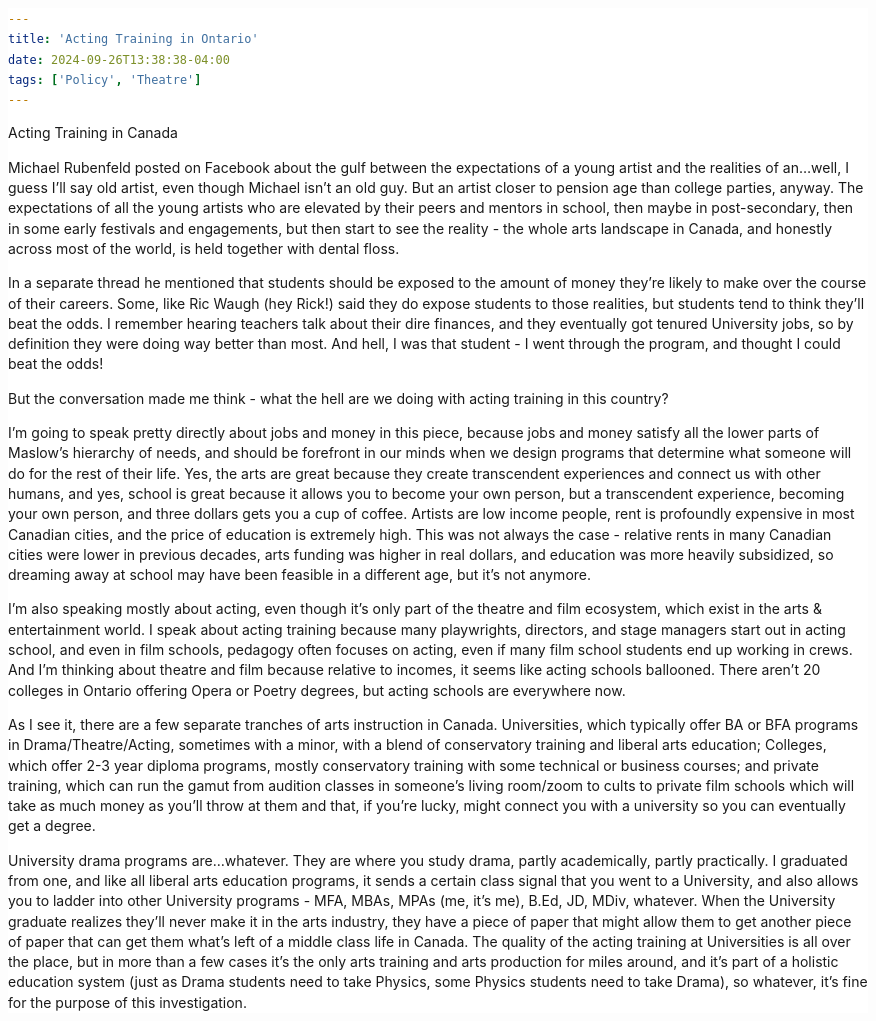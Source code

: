```yaml
---
title: 'Acting Training in Ontario'
date: 2024-09-26T13:38:38-04:00
tags: ['Policy', 'Theatre']
---
```

Acting Training in Canada

Michael Rubenfeld posted on Facebook about the gulf between the expectations of a young artist and the realities of an…well, I guess I’ll say old artist, even though Michael isn’t an old guy. But an artist closer to pension age than college parties, anyway. The expectations of all the young artists who are elevated by their peers and mentors in school, then maybe in post-secondary, then in some early festivals and engagements, but then start to see the reality - the whole arts landscape in Canada, and honestly across most of the world, is held together with dental floss.

In a separate thread he mentioned that students should be exposed to the amount of money they’re likely to make over the course of their careers. Some, like Ric Waugh (hey Rick!) said they do expose students to those realities, but students tend to think they’ll beat the odds. I remember hearing teachers talk about their dire finances, and they eventually got tenured University jobs, so by definition they were doing way better than most. And hell, I was that student - I went through the program, and thought I could beat the odds!

But the conversation made me think - what the hell are we doing with acting training in this country?

I’m going to speak pretty directly about jobs and money in this piece, because jobs and money satisfy all the lower parts of Maslow’s hierarchy of needs, and should be forefront in our minds when we design programs that determine what someone will do for the rest of their life. Yes, the arts are great because they create transcendent experiences and connect us with other humans, and yes, school is great because it allows you to become your own person, but a transcendent experience, becoming your own person, and three dollars gets you a cup of coffee. Artists are low income people, rent is profoundly expensive in most Canadian cities, and the price of education is extremely high. This was not always the case - relative rents in many Canadian cities were lower in previous decades, arts funding was higher in real dollars, and education was more heavily subsidized, so dreaming away at school may have been feasible in a different age, but it’s not anymore.

I’m also speaking mostly about acting, even though it’s only part of the theatre and film ecosystem, which exist in the arts & entertainment world. I speak about acting training because many playwrights, directors, and stage managers start out in acting school, and even in film schools, pedagogy often focuses on acting, even if many film school students end up working in crews. And I’m thinking about theatre and film because relative to incomes, it seems like acting schools ballooned. There aren’t 20 colleges in Ontario offering Opera or Poetry degrees, but acting schools are everywhere now.

As I see it, there are a few separate tranches of arts instruction in Canada. Universities, which typically offer BA or BFA programs in Drama/Theatre/Acting, sometimes with a minor, with a blend of conservatory training and liberal arts education; Colleges, which offer 2-3 year diploma programs, mostly conservatory training with some technical or business courses; and private training, which can run the gamut from audition classes in someone’s living room/zoom to cults to private film schools which will take as much money as you’ll throw at them and that, if you’re lucky, might connect you with a university so you can eventually get a degree.

University drama programs are…whatever. They are where you study drama, partly academically, partly practically. I graduated from one, and like all liberal arts education programs, it sends a certain class signal that you went to a University, and also allows you to ladder into other University programs - MFA, MBAs, MPAs (me, it’s me), B.Ed, JD, MDiv, whatever. When the University graduate realizes they’ll never make it in the arts industry, they have a piece of paper that might allow them to get another piece of paper that can get them what’s left of a middle class life in Canada. The quality of the acting training at Universities is all over the place, but in more than a few cases it’s the only arts training and arts production for miles around, and it’s part of a holistic education system (just as Drama students need to take Physics, some Physics students need to take Drama), so whatever, it’s fine for the purpose of this investigation.

